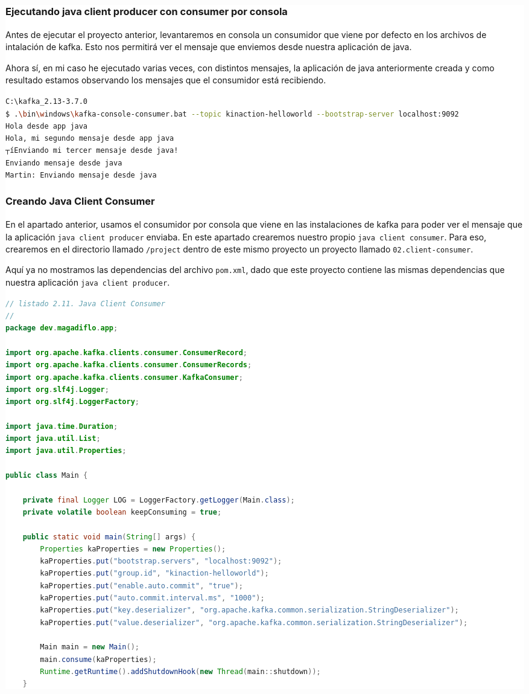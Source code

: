 ### Ejecutando java client producer con consumer por consola

Antes de ejecutar el proyecto anterior, levantaremos en consola un consumidor que viene por defecto en los archivos de intalación de kafka. Esto nos permitirá ver el mensaje que enviemos desde nuestra aplicación de java.

Ahora sí, en mi caso he ejecutado varias veces, con distintos mensajes, la aplicación de java anteriormente creada y como resultado estamos observando los mensajes que el consumidor está recibiendo.

```bash
C:\kafka_2.13-3.7.0
$ .\bin\windows\kafka-console-consumer.bat --topic kinaction-helloworld --bootstrap-server localhost:9092
Hola desde app java
Hola, mi segundo mensaje desde app java
┬íEnviando mi tercer mensaje desde java!
Enviando mensaje desde java
Martin: Enviando mensaje desde java
```

### Creando Java Client Consumer

En el apartado anterior, usamos el consumidor por consola que viene en las instalaciones de kafka para poder ver el mensaje que la aplicación `java client producer` enviaba. En este apartado crearemos nuestro propio `java client consumer`. Para eso, crearemos en el directorio llamado `/project` dentro de este mismo proyecto un proyecto llamado `02.client-consumer`.

Aquí ya no mostramos las dependencias del archivo `pom.xml`, dado que este proyecto contiene las mismas dependencias que nuestra aplicación `java client producer`.

```java
// listado 2.11. Java Client Consumer
//
package dev.magadiflo.app;

import org.apache.kafka.clients.consumer.ConsumerRecord;
import org.apache.kafka.clients.consumer.ConsumerRecords;
import org.apache.kafka.clients.consumer.KafkaConsumer;
import org.slf4j.Logger;
import org.slf4j.LoggerFactory;

import java.time.Duration;
import java.util.List;
import java.util.Properties;

public class Main {

    private final Logger LOG = LoggerFactory.getLogger(Main.class);
    private volatile boolean keepConsuming = true;

    public static void main(String[] args) {
        Properties kaProperties = new Properties();
        kaProperties.put("bootstrap.servers", "localhost:9092");
        kaProperties.put("group.id", "kinaction-helloworld");
        kaProperties.put("enable.auto.commit", "true");
        kaProperties.put("auto.commit.interval.ms", "1000");
        kaProperties.put("key.deserializer", "org.apache.kafka.common.serialization.StringDeserializer");
        kaProperties.put("value.deserializer", "org.apache.kafka.common.serialization.StringDeserializer");

        Main main = new Main();
        main.consume(kaProperties);
        Runtime.getRuntime().addShutdownHook(new Thread(main::shutdown));
    }
```